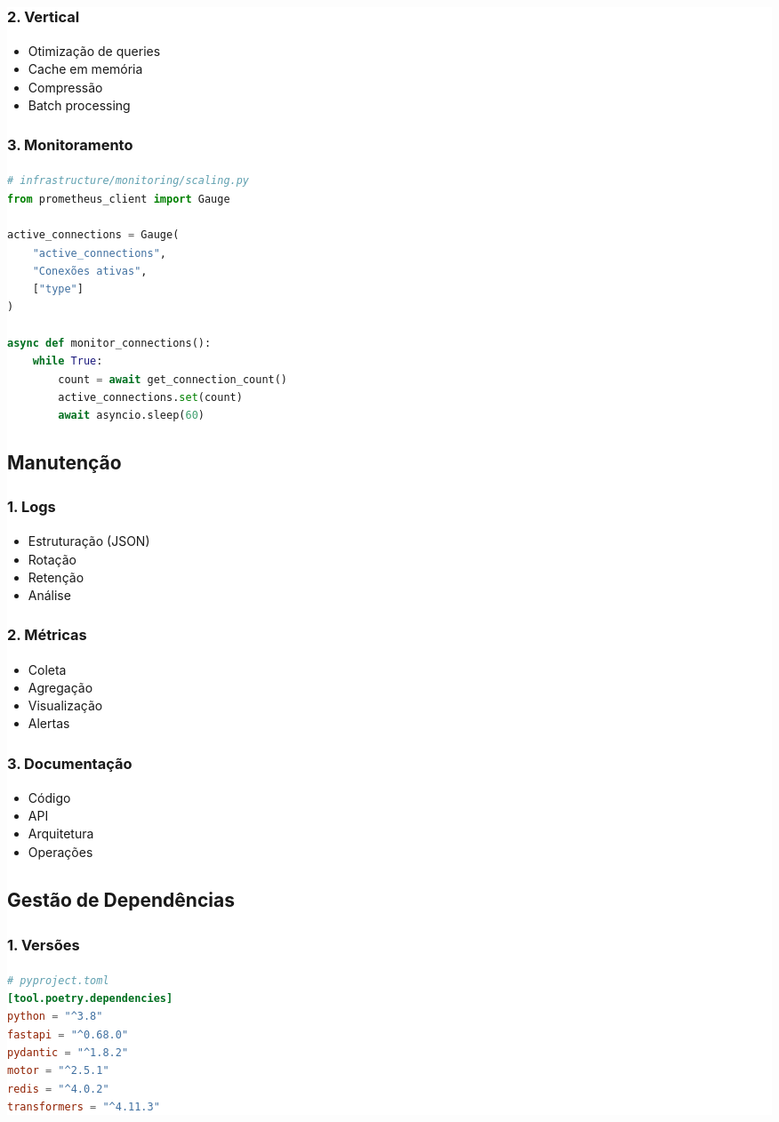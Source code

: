 ### 2. Vertical
- Otimização de queries
- Cache em memória
- Compressão
- Batch processing

### 3. Monitoramento
```python
# infrastructure/monitoring/scaling.py
from prometheus_client import Gauge

active_connections = Gauge(
    "active_connections",
    "Conexões ativas",
    ["type"]
)

async def monitor_connections():
    while True:
        count = await get_connection_count()
        active_connections.set(count)
        await asyncio.sleep(60)
```

## Manutenção

### 1. Logs
- Estruturação (JSON)
- Rotação
- Retenção
- Análise

### 2. Métricas
- Coleta
- Agregação
- Visualização
- Alertas

### 3. Documentação
- Código
- API
- Arquitetura
- Operações

## Gestão de Dependências

### 1. Versões
```toml
# pyproject.toml
[tool.poetry.dependencies]
python = "^3.8"
fastapi = "^0.68.0"
pydantic = "^1.8.2"
motor = "^2.5.1"
redis = "^4.0.2"
transformers = "^4.11.3"
```

